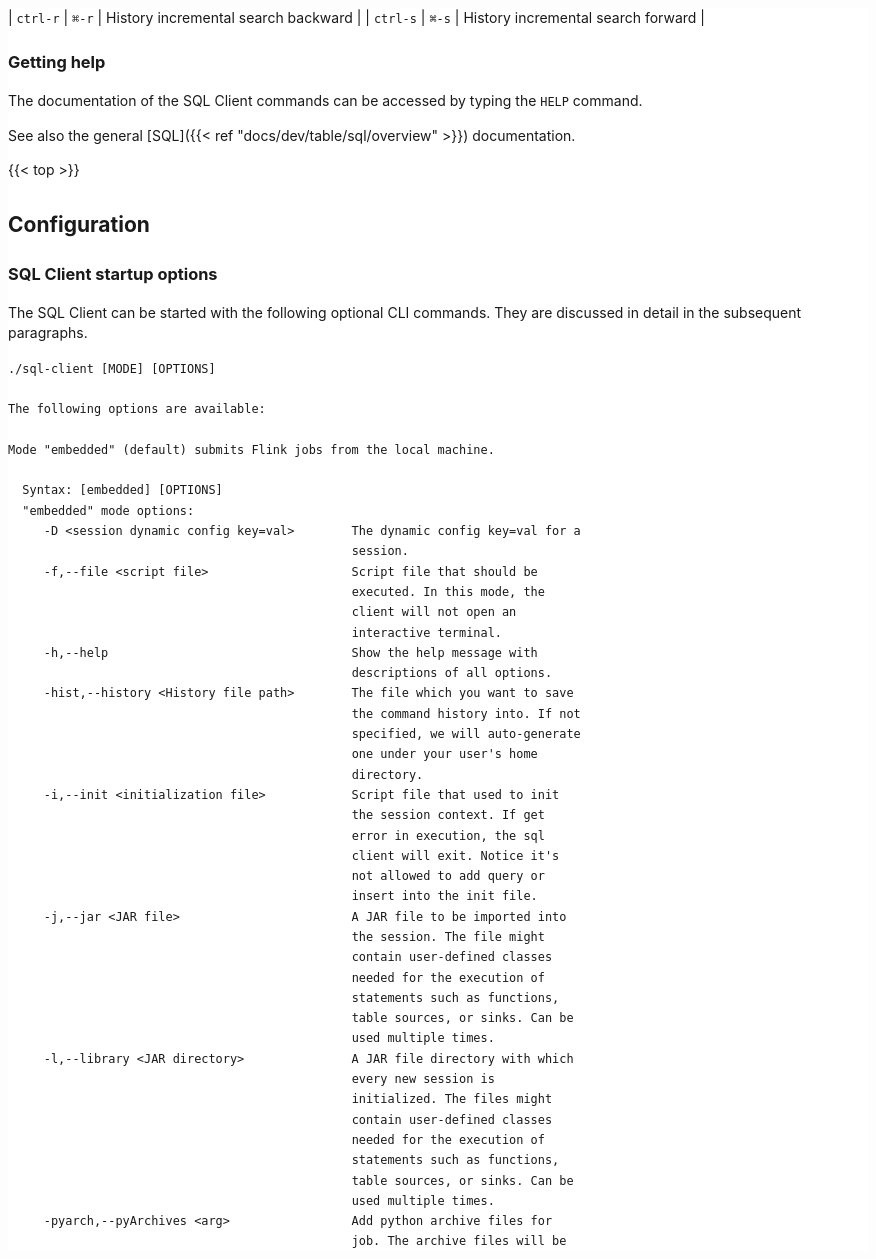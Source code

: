 | `ctrl-r`                         | `⌘-r`            | History incremental search backward                                                    |
| `ctrl-s`                         | `⌘-s`            | History incremental search forward                                                     |

### Getting help

The documentation of the SQL Client commands can be accessed by typing the `HELP` command.

See also the general [SQL]({{< ref "docs/dev/table/sql/overview" >}}) documentation.

{{< top >}}

Configuration
-------------

### SQL Client startup options

The SQL Client can be started with the following optional CLI commands. They are discussed in detail in the subsequent paragraphs.

```text
./sql-client [MODE] [OPTIONS]

The following options are available:

Mode "embedded" (default) submits Flink jobs from the local machine.

  Syntax: [embedded] [OPTIONS]
  "embedded" mode options:
     -D <session dynamic config key=val>        The dynamic config key=val for a
                                                session.
     -f,--file <script file>                    Script file that should be
                                                executed. In this mode, the
                                                client will not open an
                                                interactive terminal.
     -h,--help                                  Show the help message with
                                                descriptions of all options.
     -hist,--history <History file path>        The file which you want to save
                                                the command history into. If not
                                                specified, we will auto-generate
                                                one under your user's home
                                                directory.
     -i,--init <initialization file>            Script file that used to init
                                                the session context. If get
                                                error in execution, the sql
                                                client will exit. Notice it's
                                                not allowed to add query or
                                                insert into the init file.
     -j,--jar <JAR file>                        A JAR file to be imported into
                                                the session. The file might
                                                contain user-defined classes
                                                needed for the execution of
                                                statements such as functions,
                                                table sources, or sinks. Can be
                                                used multiple times.
     -l,--library <JAR directory>               A JAR file directory with which
                                                every new session is
                                                initialized. The files might
                                                contain user-defined classes
                                                needed for the execution of
                                                statements such as functions,
                                                table sources, or sinks. Can be
                                                used multiple times.
     -pyarch,--pyArchives <arg>                 Add python archive files for
                                                job. The archive files will be
```